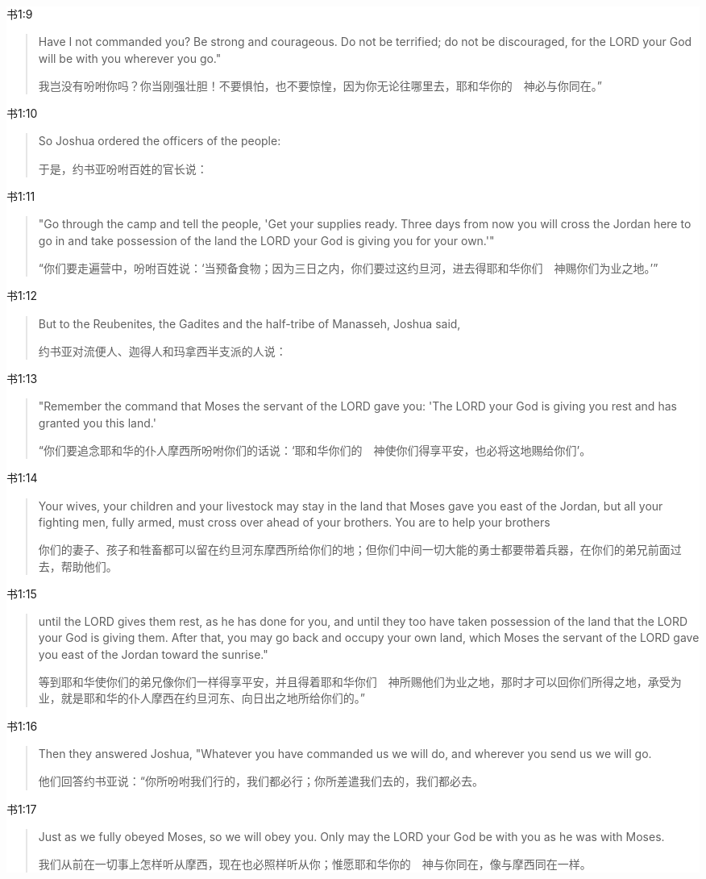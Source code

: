 
书1:9
> Have I not commanded you? Be strong and courageous. Do not be terrified; do not be discouraged, for the LORD your God will be with you wherever you go."
>
> 我岂没有吩咐你吗？你当刚强壮胆！不要惧怕，也不要惊惶，因为你无论往哪里去，耶和华你的　神必与你同在。”


书1:10
> So Joshua ordered the officers of the people:
>
> 于是，约书亚吩咐百姓的官长说：


书1:11
> "Go through the camp and tell the people, 'Get your supplies ready. Three days from now you will cross the Jordan here to go in and take possession of the land the LORD your God is giving you for your own.'"
>
> “你们要走遍营中，吩咐百姓说：‘当预备食物；因为三日之内，你们要过这约旦河，进去得耶和华你们　神赐你们为业之地。’”


书1:12
> But to the Reubenites, the Gadites and the half-tribe of Manasseh, Joshua said,
>
> 约书亚对流便人、迦得人和玛拿西半支派的人说：


书1:13
> "Remember the command that Moses the servant of the LORD gave you: 'The LORD your God is giving you rest and has granted you this land.'
>
> “你们要追念耶和华的仆人摩西所吩咐你们的话说：‘耶和华你们的　神使你们得享平安，也必将这地赐给你们’。


书1:14
> Your wives, your children and your livestock may stay in the land that Moses gave you east of the Jordan, but all your fighting men, fully armed, must cross over ahead of your brothers. You are to help your brothers
>
> 你们的妻子、孩子和牲畜都可以留在约旦河东摩西所给你们的地；但你们中间一切大能的勇士都要带着兵器，在你们的弟兄前面过去，帮助他们。


书1:15
> until the LORD gives them rest, as he has done for you, and until they too have taken possession of the land that the LORD your God is giving them. After that, you may go back and occupy your own land, which Moses the servant of the LORD gave you east of the Jordan toward the sunrise."
>
> 等到耶和华使你们的弟兄像你们一样得享平安，并且得着耶和华你们　神所赐他们为业之地，那时才可以回你们所得之地，承受为业，就是耶和华的仆人摩西在约旦河东、向日出之地所给你们的。”


书1:16
> Then they answered Joshua, "Whatever you have commanded us we will do, and wherever you send us we will go.
>
> 他们回答约书亚说：“你所吩咐我们行的，我们都必行；你所差遣我们去的，我们都必去。


书1:17
> Just as we fully obeyed Moses, so we will obey you. Only may the LORD your God be with you as he was with Moses.
>
> 我们从前在一切事上怎样听从摩西，现在也必照样听从你；惟愿耶和华你的　神与你同在，像与摩西同在一样。
